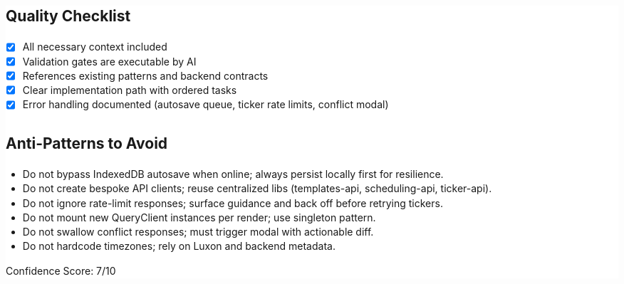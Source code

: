 ## Quality Checklist
- [x] All necessary context included
- [x] Validation gates are executable by AI
- [x] References existing patterns and backend contracts
- [x] Clear implementation path with ordered tasks
- [x] Error handling documented (autosave queue, ticker rate limits, conflict modal)

## Anti-Patterns to Avoid
- Do not bypass IndexedDB autosave when online; always persist locally first for resilience.
- Do not create bespoke API clients; reuse centralized libs (templates-api, scheduling-api, ticker-api).
- Do not ignore rate-limit responses; surface guidance and back off before retrying tickers.
- Do not mount new QueryClient instances per render; use singleton pattern.
- Do not swallow conflict responses; must trigger modal with actionable diff.
- Do not hardcode timezones; rely on Luxon and backend metadata.

Confidence Score: 7/10
